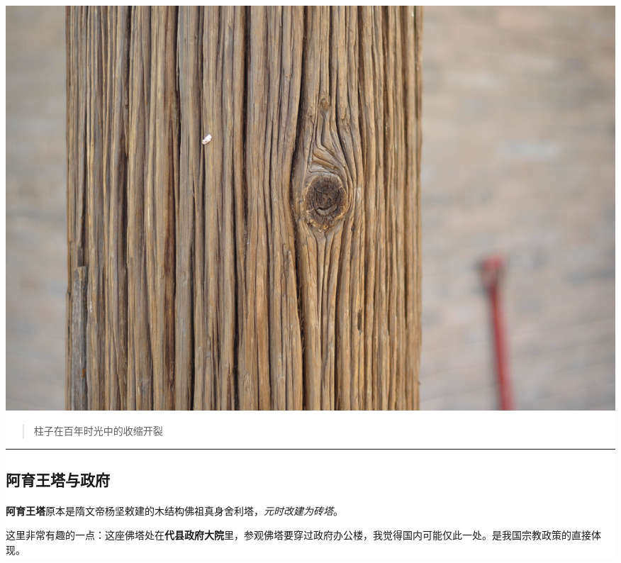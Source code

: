 ![柱子](/pic/20240614/DSC_0127.jpg)
>柱子在百年时光中的收缩开裂

***
## 阿育王塔与政府
**阿育王塔**原本是隋文帝杨坚敕建的木结构佛祖真身舍利塔，*元时改建为砖塔*。

这里非常有趣的一点：这座佛塔处在**代县政府大院**里，参观佛塔要穿过政府办公楼，我觉得国内可能仅此一处。是我国宗教政策的直接体现。